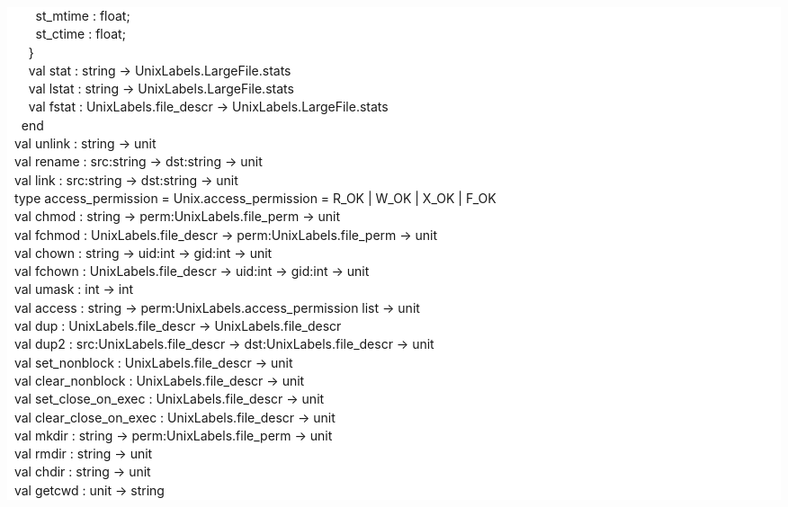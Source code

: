 &nbsp;&nbsp;&nbsp;&nbsp;&nbsp;&nbsp;&nbsp;&nbsp;st_mtime&nbsp;:&nbsp;float;<br>
&nbsp;&nbsp;&nbsp;&nbsp;&nbsp;&nbsp;&nbsp;&nbsp;st_ctime&nbsp;:&nbsp;float;<br>
&nbsp;&nbsp;&nbsp;&nbsp;&nbsp;&nbsp;}<br>
&nbsp;&nbsp;&nbsp;&nbsp;&nbsp;&nbsp;<span class="keyword">val</span>&nbsp;stat&nbsp;:&nbsp;string&nbsp;<span class="keywordsign">-&gt;</span>&nbsp;<span class="constructor">UnixLabels</span>.<span class="constructor">LargeFile</span>.stats<br>
&nbsp;&nbsp;&nbsp;&nbsp;&nbsp;&nbsp;<span class="keyword">val</span>&nbsp;lstat&nbsp;:&nbsp;string&nbsp;<span class="keywordsign">-&gt;</span>&nbsp;<span class="constructor">UnixLabels</span>.<span class="constructor">LargeFile</span>.stats<br>
&nbsp;&nbsp;&nbsp;&nbsp;&nbsp;&nbsp;<span class="keyword">val</span>&nbsp;fstat&nbsp;:&nbsp;<span class="constructor">UnixLabels</span>.file_descr&nbsp;<span class="keywordsign">-&gt;</span>&nbsp;<span class="constructor">UnixLabels</span>.<span class="constructor">LargeFile</span>.stats<br>
&nbsp;&nbsp;&nbsp;&nbsp;<span class="keyword">end</span><br>
&nbsp;&nbsp;<span class="keyword">val</span>&nbsp;unlink&nbsp;:&nbsp;string&nbsp;<span class="keywordsign">-&gt;</span>&nbsp;unit<br>
&nbsp;&nbsp;<span class="keyword">val</span>&nbsp;rename&nbsp;:&nbsp;src:string&nbsp;<span class="keywordsign">-&gt;</span>&nbsp;dst:string&nbsp;<span class="keywordsign">-&gt;</span>&nbsp;unit<br>
&nbsp;&nbsp;<span class="keyword">val</span>&nbsp;link&nbsp;:&nbsp;src:string&nbsp;<span class="keywordsign">-&gt;</span>&nbsp;dst:string&nbsp;<span class="keywordsign">-&gt;</span>&nbsp;unit<br>
&nbsp;&nbsp;<span class="keyword">type</span>&nbsp;access_permission&nbsp;=&nbsp;<span class="constructor">Unix</span>.access_permission&nbsp;=&nbsp;<span class="constructor">R_OK</span>&nbsp;<span class="keywordsign">|</span>&nbsp;<span class="constructor">W_OK</span>&nbsp;<span class="keywordsign">|</span>&nbsp;<span class="constructor">X_OK</span>&nbsp;<span class="keywordsign">|</span>&nbsp;<span class="constructor">F_OK</span><br>
&nbsp;&nbsp;<span class="keyword">val</span>&nbsp;chmod&nbsp;:&nbsp;string&nbsp;<span class="keywordsign">-&gt;</span>&nbsp;perm:<span class="constructor">UnixLabels</span>.file_perm&nbsp;<span class="keywordsign">-&gt;</span>&nbsp;unit<br>
&nbsp;&nbsp;<span class="keyword">val</span>&nbsp;fchmod&nbsp;:&nbsp;<span class="constructor">UnixLabels</span>.file_descr&nbsp;<span class="keywordsign">-&gt;</span>&nbsp;perm:<span class="constructor">UnixLabels</span>.file_perm&nbsp;<span class="keywordsign">-&gt;</span>&nbsp;unit<br>
&nbsp;&nbsp;<span class="keyword">val</span>&nbsp;chown&nbsp;:&nbsp;string&nbsp;<span class="keywordsign">-&gt;</span>&nbsp;uid:int&nbsp;<span class="keywordsign">-&gt;</span>&nbsp;gid:int&nbsp;<span class="keywordsign">-&gt;</span>&nbsp;unit<br>
&nbsp;&nbsp;<span class="keyword">val</span>&nbsp;fchown&nbsp;:&nbsp;<span class="constructor">UnixLabels</span>.file_descr&nbsp;<span class="keywordsign">-&gt;</span>&nbsp;uid:int&nbsp;<span class="keywordsign">-&gt;</span>&nbsp;gid:int&nbsp;<span class="keywordsign">-&gt;</span>&nbsp;unit<br>
&nbsp;&nbsp;<span class="keyword">val</span>&nbsp;umask&nbsp;:&nbsp;int&nbsp;<span class="keywordsign">-&gt;</span>&nbsp;int<br>
&nbsp;&nbsp;<span class="keyword">val</span>&nbsp;access&nbsp;:&nbsp;string&nbsp;<span class="keywordsign">-&gt;</span>&nbsp;perm:<span class="constructor">UnixLabels</span>.access_permission&nbsp;list&nbsp;<span class="keywordsign">-&gt;</span>&nbsp;unit<br>
&nbsp;&nbsp;<span class="keyword">val</span>&nbsp;dup&nbsp;:&nbsp;<span class="constructor">UnixLabels</span>.file_descr&nbsp;<span class="keywordsign">-&gt;</span>&nbsp;<span class="constructor">UnixLabels</span>.file_descr<br>
&nbsp;&nbsp;<span class="keyword">val</span>&nbsp;dup2&nbsp;:&nbsp;src:<span class="constructor">UnixLabels</span>.file_descr&nbsp;<span class="keywordsign">-&gt;</span>&nbsp;dst:<span class="constructor">UnixLabels</span>.file_descr&nbsp;<span class="keywordsign">-&gt;</span>&nbsp;unit<br>
&nbsp;&nbsp;<span class="keyword">val</span>&nbsp;set_nonblock&nbsp;:&nbsp;<span class="constructor">UnixLabels</span>.file_descr&nbsp;<span class="keywordsign">-&gt;</span>&nbsp;unit<br>
&nbsp;&nbsp;<span class="keyword">val</span>&nbsp;clear_nonblock&nbsp;:&nbsp;<span class="constructor">UnixLabels</span>.file_descr&nbsp;<span class="keywordsign">-&gt;</span>&nbsp;unit<br>
&nbsp;&nbsp;<span class="keyword">val</span>&nbsp;set_close_on_exec&nbsp;:&nbsp;<span class="constructor">UnixLabels</span>.file_descr&nbsp;<span class="keywordsign">-&gt;</span>&nbsp;unit<br>
&nbsp;&nbsp;<span class="keyword">val</span>&nbsp;clear_close_on_exec&nbsp;:&nbsp;<span class="constructor">UnixLabels</span>.file_descr&nbsp;<span class="keywordsign">-&gt;</span>&nbsp;unit<br>
&nbsp;&nbsp;<span class="keyword">val</span>&nbsp;mkdir&nbsp;:&nbsp;string&nbsp;<span class="keywordsign">-&gt;</span>&nbsp;perm:<span class="constructor">UnixLabels</span>.file_perm&nbsp;<span class="keywordsign">-&gt;</span>&nbsp;unit<br>
&nbsp;&nbsp;<span class="keyword">val</span>&nbsp;rmdir&nbsp;:&nbsp;string&nbsp;<span class="keywordsign">-&gt;</span>&nbsp;unit<br>
&nbsp;&nbsp;<span class="keyword">val</span>&nbsp;chdir&nbsp;:&nbsp;string&nbsp;<span class="keywordsign">-&gt;</span>&nbsp;unit<br>
&nbsp;&nbsp;<span class="keyword">val</span>&nbsp;getcwd&nbsp;:&nbsp;unit&nbsp;<span class="keywordsign">-&gt;</span>&nbsp;string<br>